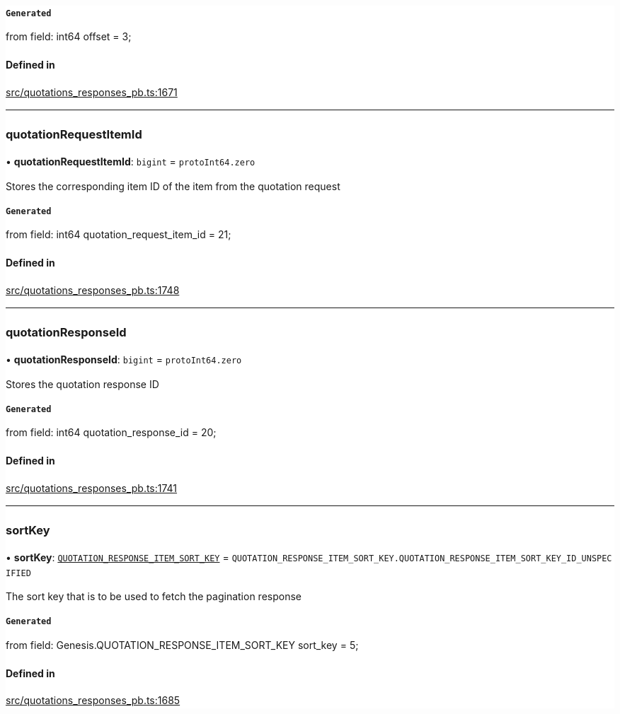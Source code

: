 **`Generated`**

from field: int64 offset = 3;

#### Defined in

[src/quotations_responses_pb.ts:1671](https://github.com/Unaxiom/genesis-ts-sdk/blob/a265138/src/quotations_responses_pb.ts#L1671)

___

### quotationRequestItemId

• **quotationRequestItemId**: `bigint` = `protoInt64.zero`

Stores the corresponding item ID of the item from the quotation request

**`Generated`**

from field: int64 quotation_request_item_id = 21;

#### Defined in

[src/quotations_responses_pb.ts:1748](https://github.com/Unaxiom/genesis-ts-sdk/blob/a265138/src/quotations_responses_pb.ts#L1748)

___

### quotationResponseId

• **quotationResponseId**: `bigint` = `protoInt64.zero`

Stores the quotation response ID

**`Generated`**

from field: int64 quotation_response_id = 20;

#### Defined in

[src/quotations_responses_pb.ts:1741](https://github.com/Unaxiom/genesis-ts-sdk/blob/a265138/src/quotations_responses_pb.ts#L1741)

___

### sortKey

• **sortKey**: [`QUOTATION_RESPONSE_ITEM_SORT_KEY`](../enums/QUOTATION_RESPONSE_ITEM_SORT_KEY.md) = `QUOTATION_RESPONSE_ITEM_SORT_KEY.QUOTATION_RESPONSE_ITEM_SORT_KEY_ID_UNSPECIFIED`

The sort key that is to be used to fetch the pagination response

**`Generated`**

from field: Genesis.QUOTATION_RESPONSE_ITEM_SORT_KEY sort_key = 5;

#### Defined in

[src/quotations_responses_pb.ts:1685](https://github.com/Unaxiom/genesis-ts-sdk/blob/a265138/src/quotations_responses_pb.ts#L1685)
